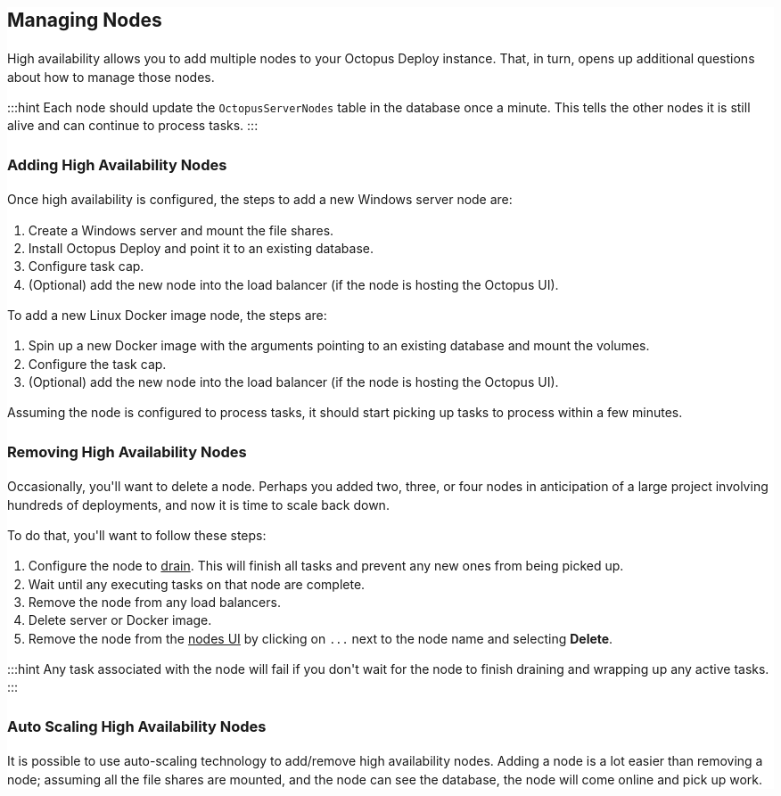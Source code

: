 ## Managing Nodes

High availability allows you to add multiple nodes to your Octopus Deploy instance.  That, in turn, opens up additional questions about how to manage those nodes.

:::hint
Each node should update the `OctopusServerNodes` table in the database once a minute.  This tells the other nodes it is still alive and can continue to process tasks.
:::

### Adding High Availability Nodes

Once high availability is configured, the steps to add a new Windows server node are:

1. Create a Windows server and mount the file shares.
2. Install Octopus Deploy and point it to an existing database.
3. Configure task cap.
4. (Optional) add the new node into the load balancer (if the node is hosting the Octopus UI).

To add a new Linux Docker image node, the steps are:

1. Spin up a new Docker image with the arguments pointing to an existing database and mount the volumes.
2. Configure the task cap.
3. (Optional) add the new node into the load balancer (if the node is hosting the Octopus UI).

Assuming the node is configured to process tasks, it should start picking up tasks to process within a few minutes.

### Removing High Availability Nodes

Occasionally, you'll want to delete a node.  Perhaps you added two, three, or four nodes in anticipation of a large project involving hundreds of deployments, and now it is time to scale back down.

To do that, you'll want to follow these steps:

1. Configure the node to [drain](/docs/administration/high-availability/maintain/maintain-high-availability-nodes.md#drain).  This will finish all tasks and prevent any new ones from being picked up.
2. Wait until any executing tasks on that node are complete.
3. Remove the node from any load balancers.
4. Delete server or Docker image.
5. Remove the node from the [nodes UI](/docs/administration/high-availability/maintain/maintain-high-availability-nodes.md) by clicking on `...` next to the node name and selecting **Delete**.

:::hint
Any task associated with the node will fail if you don't wait for the node to finish draining and wrapping up any active tasks.
:::

### Auto Scaling High Availability Nodes

It is possible to use auto-scaling technology to add/remove high availability nodes.  Adding a node is a lot easier than removing a node; assuming all the file shares are mounted, and the node can see the database, the node will come online and pick up work.
